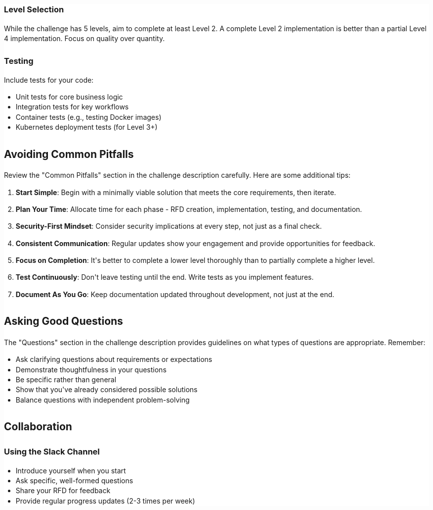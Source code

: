 ### Level Selection
While the challenge has 5 levels, aim to complete at least Level 2. A complete Level 2 implementation is better than a partial Level 4 implementation. Focus on quality over quantity.

### Testing
Include tests for your code:
- Unit tests for core business logic
- Integration tests for key workflows
- Container tests (e.g., testing Docker images)
- Kubernetes deployment tests (for Level 3+)

## Avoiding Common Pitfalls

Review the "Common Pitfalls" section in the challenge description carefully. Here are some additional tips:

1. **Start Simple**: Begin with a minimally viable solution that meets the core requirements, then iterate.

2. **Plan Your Time**: Allocate time for each phase - RFD creation, implementation, testing, and documentation.

3. **Security-First Mindset**: Consider security implications at every step, not just as a final check.

4. **Consistent Communication**: Regular updates show your engagement and provide opportunities for feedback.

5. **Focus on Completion**: It's better to complete a lower level thoroughly than to partially complete a higher level.

6. **Test Continuously**: Don't leave testing until the end. Write tests as you implement features.

7. **Document As You Go**: Keep documentation updated throughout development, not just at the end.

## Asking Good Questions

The "Questions" section in the challenge description provides guidelines on what types of questions are appropriate. Remember:

- Ask clarifying questions about requirements or expectations
- Demonstrate thoughtfulness in your questions
- Be specific rather than general
- Show that you've already considered possible solutions
- Balance questions with independent problem-solving

## Collaboration

### Using the Slack Channel
- Introduce yourself when you start
- Ask specific, well-formed questions
- Share your RFD for feedback
- Provide regular progress updates (2-3 times per week)
